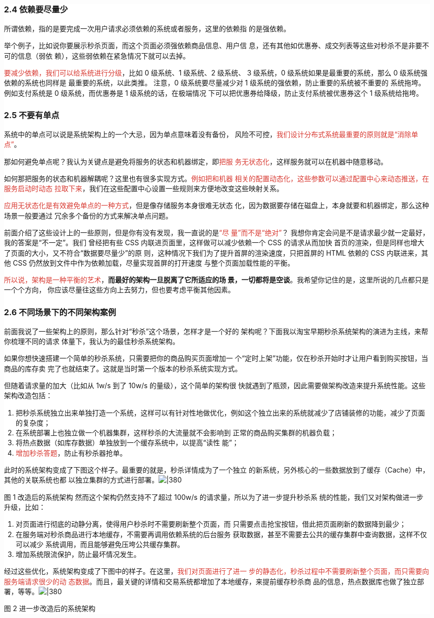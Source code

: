 ### 2.4 依赖要尽量少

所谓依赖，指的是要完成一次用户请求必须依赖的系统或者服务，这里的依赖指 的是强依赖。 

举个例子，比如说你要展示秒杀页面，而这个页面必须强依赖商品信息、用户信 息，还有其他如优惠券、成交列表等这些对秒杀不是非要不可的信息（弱依 赖），这些弱依赖在紧急情况下就可以去掉。 

<font color="#d83931">要减少依赖，我们可以给系统进行分级</font>，比如 0 级系统、1 级系统、2 级系统、 3 级系统，0 级系统如果是最重要的系统，那么 0 级系统强依赖的系统也同样是 最重要的系统，以此类推。 注意，0 级系统要尽量减少对 1 级系统的强依赖，防止重要的系统被不重要的 系统拖垮。例如支付系统是 0 级系统，而优惠券是 1 级系统的话，在极端情况 下可以把优惠券给降级，防止支付系统被优惠券这个 1 级系统给拖垮。

### 2.5 不要有单点   

系统中的单点可以说是系统架构上的一个大忌，因为单点意味着没有备份， 风险不可控，<font color="#d83931">我们设计分布式系统最重要的原则就是“消除单点”</font>。

那如何避免单点呢？我认为关键点是避免将服务的状态和机器绑定，即<font color="#d83931">把服 务无状态化</font>，这样服务就可以在机器中随意移动。 

如何那把服务的状态和机器解耦呢？这里也有很多实现方式。<font color="#d83931">例如把和机器 相关的配置动态化，这些参数可以通过配置中心来动态推送，在服务启动时动态 拉取下来</font>，我们在这些配置中心设置一些规则来方便地改变这些映射关系。 

<font color="#d83931">应用无状态化是有效避免单点的一种方式</font>，但是像存储服务本身很难无状态 化，因为数据要存储在磁盘上，本身就要和机器绑定，那么这种场景一般要通过 冗余多个备份的方式来解决单点问题。

前面介绍了这些设计上的一些原则，但是你有没有发现，我一直说的是<font color="#d83931">“尽 量”而不是“绝对”</font>？ 
我想你肯定会问是不是请求最少就一定最好，我的答案是“不一定”。我们 曾经把有些 CSS 内联进页面里，这样做可以减少依赖一个 CSS 的请求从而加快 首页的渲染，但是同样也增大了页面的大小，又不符合“数据要尽量少”的原 则，这种情况下我们为了提升首屏的渲染速度，只把首屏的 HTML 依赖的 CSS 内联进来，其他 CSS 仍然放到文件中作为依赖加载，尽量实现首屏的打开速度 与整个页面加载性能的平衡。

<font color="#d83931">所以说，架构是一种平衡的艺术</font>，**而最好的架构一旦脱离了它所适应的场 景，一切都将是空谈**。我希望你记住的是，这里所说的几点都只是一个个方向， 你应该尽量往这些方向上去努力，但也要考虑平衡其他因素。

### 2.6 不同场景下的不同架构案例

前面我说了一些架构上的原则，那么针对“秒杀”这个场景，怎样才是一个好的 架构呢？下面我以淘宝早期秒杀系统架构的演进为主线，来帮你梳理不同的请求 体量下，我认为的最佳秒杀系统架构。

如果你想快速搭建一个简单的秒杀系统，只需要把你的商品购买页面增加一 个“定时上架”功能，仅在秒杀开始时才让用户看到购买按钮，当商品的库存卖 完了也就结束了。这就是当时第一个版本的秒杀系统实现方式。

但随着请求量的加大（比如从 1w/s 到了 10w/s 的量级），这个简单的架构很 快就遇到了瓶颈，因此需要做架构改造来提升系统性能。这些架构改造包括：

1. 把秒杀系统独立出来单独打造一个系统，这样可以有针对性地做优化，例如这个独立出来的系统就减少了店铺装修的功能，减少了页面的复杂度；
2. 在系统部署上也独立做一个机器集群，这样秒杀的大流量就不会影响到 正常的商品购买集群的机器负载；
3. 将热点数据（如库存数据）单独放到一个缓存系统中，以提高“读性 能”；
4. <font color="#d83931">增加秒杀答题</font>，防止有秒杀器抢单。

此时的系统架构变成了下图这个样子。最重要的就是，秒杀详情成为了一个独立 的新系统，另外核心的一些数据放到了缓存（Cache）中，其他的关联系统也都 以独立集群的方式进行部署。![|380](https://my-obsidian-image.oss-cn-guangzhou.aliyuncs.com/2024/04/294b8de29fb385a85b6620a7a574c5bb.png)


图 1 改造后的系统架构 然而这个架构仍然支持不了超过 100w/s 的请求量，所以为了进一步提升秒杀系 统的性能，我们又对架构做进一步升级，比如：

1. 对页面进行彻底的动静分离，使得用户秒杀时不需要刷新整个页面，而 只需要点击抢宝按钮，借此把页面刷新的数据降到最少；
2. 在服务端对秒杀商品进行本地缓存，不需要再调用依赖系统的后台服务 获取数据，甚至不需要去公共的缓存集群中查询数据，这样不仅可以减少 系统调用，而且能够避免压垮公共缓存集群。 
3. 增加系统限流保护，防止最坏情况发生。

经过这些优化，系统架构变成了下图中的样子。在这里，<font color="#d83931">我们对页面进行了进一 步的静态化，秒杀过程中不需要刷新整个页面，而只需要向服务端请求很少的动 态数据</font>。而且，最关键的详情和交易系统都增加了本地缓存，来提前缓存秒杀商 品的信息，热点数据库也做了独立部署，等等。![|380](https://my-obsidian-image.oss-cn-guangzhou.aliyuncs.com/2024/04/f01ce594d6da81bc1f0df0dffa86ea7a.png)

图 2 进一步改造后的系统架构
